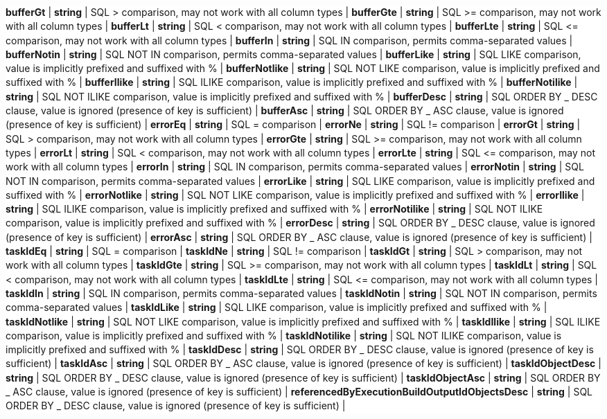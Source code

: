  **bufferGt** | **string** | SQL &gt; comparison, may not work with all column types | 
 **bufferGte** | **string** | SQL &gt;&#x3D; comparison, may not work with all column types | 
 **bufferLt** | **string** | SQL &lt; comparison, may not work with all column types | 
 **bufferLte** | **string** | SQL &lt;&#x3D; comparison, may not work with all column types | 
 **bufferIn** | **string** | SQL IN comparison, permits comma-separated values | 
 **bufferNotin** | **string** | SQL NOT IN comparison, permits comma-separated values | 
 **bufferLike** | **string** | SQL LIKE comparison, value is implicitly prefixed and suffixed with % | 
 **bufferNotlike** | **string** | SQL NOT LIKE comparison, value is implicitly prefixed and suffixed with % | 
 **bufferIlike** | **string** | SQL ILIKE comparison, value is implicitly prefixed and suffixed with % | 
 **bufferNotilike** | **string** | SQL NOT ILIKE comparison, value is implicitly prefixed and suffixed with % | 
 **bufferDesc** | **string** | SQL ORDER BY _ DESC clause, value is ignored (presence of key is sufficient) | 
 **bufferAsc** | **string** | SQL ORDER BY _ ASC clause, value is ignored (presence of key is sufficient) | 
 **errorEq** | **string** | SQL &#x3D; comparison | 
 **errorNe** | **string** | SQL !&#x3D; comparison | 
 **errorGt** | **string** | SQL &gt; comparison, may not work with all column types | 
 **errorGte** | **string** | SQL &gt;&#x3D; comparison, may not work with all column types | 
 **errorLt** | **string** | SQL &lt; comparison, may not work with all column types | 
 **errorLte** | **string** | SQL &lt;&#x3D; comparison, may not work with all column types | 
 **errorIn** | **string** | SQL IN comparison, permits comma-separated values | 
 **errorNotin** | **string** | SQL NOT IN comparison, permits comma-separated values | 
 **errorLike** | **string** | SQL LIKE comparison, value is implicitly prefixed and suffixed with % | 
 **errorNotlike** | **string** | SQL NOT LIKE comparison, value is implicitly prefixed and suffixed with % | 
 **errorIlike** | **string** | SQL ILIKE comparison, value is implicitly prefixed and suffixed with % | 
 **errorNotilike** | **string** | SQL NOT ILIKE comparison, value is implicitly prefixed and suffixed with % | 
 **errorDesc** | **string** | SQL ORDER BY _ DESC clause, value is ignored (presence of key is sufficient) | 
 **errorAsc** | **string** | SQL ORDER BY _ ASC clause, value is ignored (presence of key is sufficient) | 
 **taskIdEq** | **string** | SQL &#x3D; comparison | 
 **taskIdNe** | **string** | SQL !&#x3D; comparison | 
 **taskIdGt** | **string** | SQL &gt; comparison, may not work with all column types | 
 **taskIdGte** | **string** | SQL &gt;&#x3D; comparison, may not work with all column types | 
 **taskIdLt** | **string** | SQL &lt; comparison, may not work with all column types | 
 **taskIdLte** | **string** | SQL &lt;&#x3D; comparison, may not work with all column types | 
 **taskIdIn** | **string** | SQL IN comparison, permits comma-separated values | 
 **taskIdNotin** | **string** | SQL NOT IN comparison, permits comma-separated values | 
 **taskIdLike** | **string** | SQL LIKE comparison, value is implicitly prefixed and suffixed with % | 
 **taskIdNotlike** | **string** | SQL NOT LIKE comparison, value is implicitly prefixed and suffixed with % | 
 **taskIdIlike** | **string** | SQL ILIKE comparison, value is implicitly prefixed and suffixed with % | 
 **taskIdNotilike** | **string** | SQL NOT ILIKE comparison, value is implicitly prefixed and suffixed with % | 
 **taskIdDesc** | **string** | SQL ORDER BY _ DESC clause, value is ignored (presence of key is sufficient) | 
 **taskIdAsc** | **string** | SQL ORDER BY _ ASC clause, value is ignored (presence of key is sufficient) | 
 **taskIdObjectDesc** | **string** | SQL ORDER BY _ DESC clause, value is ignored (presence of key is sufficient) | 
 **taskIdObjectAsc** | **string** | SQL ORDER BY _ ASC clause, value is ignored (presence of key is sufficient) | 
 **referencedByExecutionBuildOutputIdObjectsDesc** | **string** | SQL ORDER BY _ DESC clause, value is ignored (presence of key is sufficient) | 
